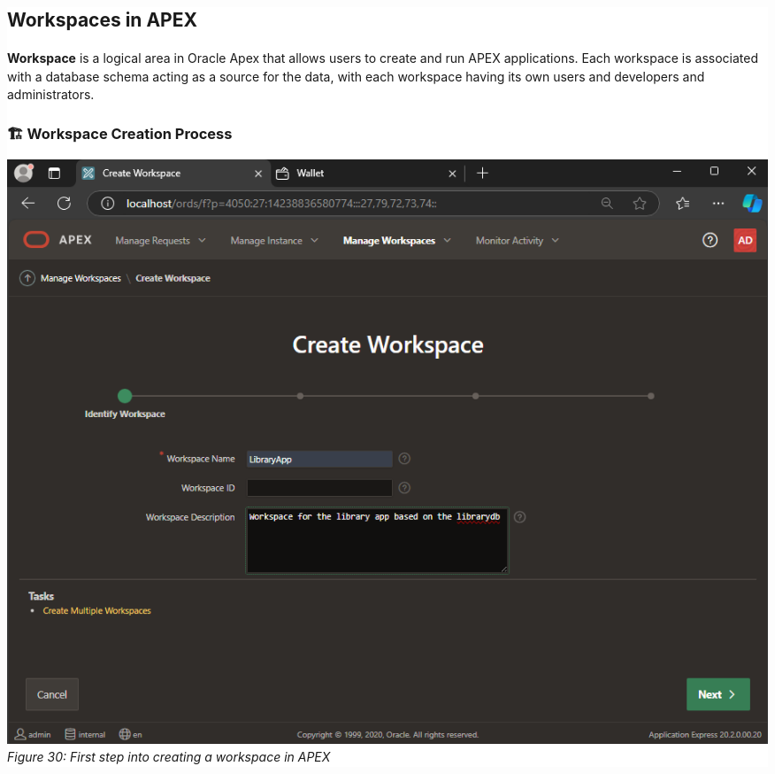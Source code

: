 ## Workspaces in APEX

**Workspace** is a logical area in Oracle Apex that allows users to create and run APEX applications. Each workspace is associated with a database schema acting as a source for the data, with each workspace having its own users and developers and administrators.

### 🏗️ Workspace Creation Process

![Workspace Creation Step 1](./media/image41.png)
*Figure 30: First step into creating a workspace in APEX*
